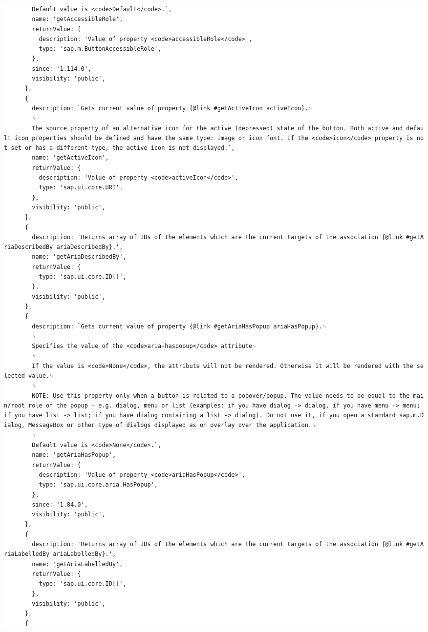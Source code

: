             Default value is <code>Default</code>.`,
            name: 'getAccessibleRole',
            returnValue: {
              description: 'Value of property <code>accessibleRole</code>',
              type: 'sap.m.ButtonAccessibleRole',
            },
            since: '1.114.0',
            visibility: 'public',
          },
          {
            description: `Gets current value of property {@link #getActiveIcon activeIcon}.␊
            ␊
            The source property of an alternative icon for the active (depressed) state of the button. Both active and default icon properties should be defined and have the same type: image or icon font. If the <code>icon</code> property is not set or has a different type, the active icon is not displayed.`,
            name: 'getActiveIcon',
            returnValue: {
              description: 'Value of property <code>activeIcon</code>',
              type: 'sap.ui.core.URI',
            },
            visibility: 'public',
          },
          {
            description: 'Returns array of IDs of the elements which are the current targets of the association {@link #getAriaDescribedBy ariaDescribedBy}.',
            name: 'getAriaDescribedBy',
            returnValue: {
              type: 'sap.ui.core.ID[]',
            },
            visibility: 'public',
          },
          {
            description: `Gets current value of property {@link #getAriaHasPopup ariaHasPopup}.␊
            ␊
            Specifies the value of the <code>aria-haspopup</code> attribute␊
            ␊
            If the value is <code>None</code>, the attribute will not be rendered. Otherwise it will be rendered with the selected value.␊
            ␊
            NOTE: Use this property only when a button is related to a popover/popup. The value needs to be equal to the main/root role of the popup - e.g. dialog, menu or list (examples: if you have dialog -> dialog, if you have menu -> menu; if you have list -> list; if you have dialog containing a list -> dialog). Do not use it, if you open a standard sap.m.Dialog, MessageBox or other type of dialogs displayed as on overlay over the application.␊
            ␊
            Default value is <code>None</code>.`,
            name: 'getAriaHasPopup',
            returnValue: {
              description: 'Value of property <code>ariaHasPopup</code>',
              type: 'sap.ui.core.aria.HasPopup',
            },
            since: '1.84.0',
            visibility: 'public',
          },
          {
            description: 'Returns array of IDs of the elements which are the current targets of the association {@link #getAriaLabelledBy ariaLabelledBy}.',
            name: 'getAriaLabelledBy',
            returnValue: {
              type: 'sap.ui.core.ID[]',
            },
            visibility: 'public',
          },
          {